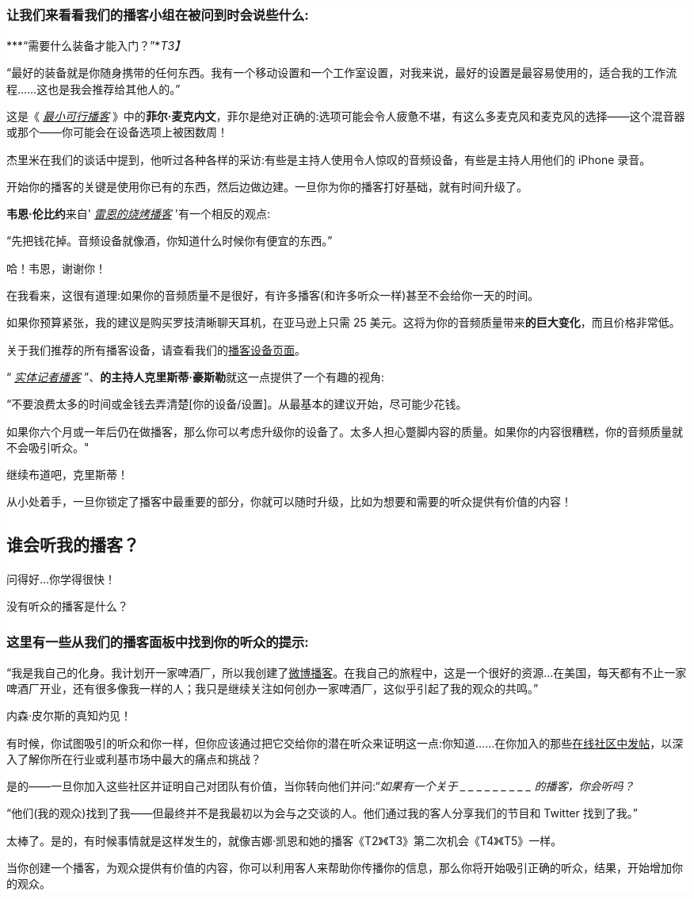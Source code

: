 ### **让我们来看看我们的播客小组在被问到时会说些什么:**

***“需要什么装备才能入门？”**T3】*

“最好的装备就是你随身携带的任何东西。我有一个移动设置和一个工作室设置，对我来说，最好的设置是最容易使用的，适合我的工作流程……这也是我会推荐给其他人的。”

这是《 [*最小可行播客*](https://itunes.apple.com/us/podcast/minimum-viable-podcast/id827130104?mt=2) 》中的**菲尔·麦克内文**，菲尔是绝对正确的:选项可能会令人疲惫不堪，有这么多麦克风和麦克风的选择——这个混音器或那个——你可能会在设备选项上被困数周！

杰里米在我们的谈话中提到，他听过各种各样的采访:有些是主持人使用令人惊叹的音频设备，有些是主持人用他们的 iPhone 录音。

开始你的播客的关键是使用你已有的东西，然后边做边建。一旦你为你的播客打好基础，就有时间升级了。

**韦恩·伦比约**来自' [*雷恩的烧烤播客*](https://itunes.apple.com/us/podcast/wrens-bbq-podcast/id957533810?mt=2) '有一个相反的观点:

“先把钱花掉。音频设备就像酒，你知道什么时候你有便宜的东西。”

哈！韦恩，谢谢你！

在我看来，这很有道理:如果你的音频质量不是很好，有许多播客(和许多听众一样)甚至不会给你一天的时间。

如果你预算紧张，我的建议是购买罗技清晰聊天耳机，在亚马逊上只需 25 美元。这将为你的音频质量带来**的巨大变化**，而且价格非常低。

关于我们推荐的所有播客设备，请查看我们的[播客设备页面](http://www.entrepreneuronfire.com/equipment)。

“ [*实体记者播客*](https://itunes.apple.com/us/podcast/brick-mortar-reporter-podcast/id834006498?mt=2) ”、**的主持人克里斯蒂·豪斯勒**就这一点提供了一个有趣的视角:

“不要浪费太多的时间或金钱去弄清楚[你的设备/设置]。从最基本的建议开始，尽可能少花钱。

如果你六个月或一年后仍在做播客，那么你可以考虑升级你的设备了。太多人担心蹩脚内容的质量。如果你的内容很糟糕，你的音频质量就不会吸引听众。"

继续布道吧，克里斯蒂！

从小处着手，一旦你锁定了播客中最重要的部分，你就可以随时升级，比如为想要和需要的听众提供有价值的内容！

## 谁会听我的播客？

问得好…你学得很快！

没有听众的播客是什么？

### **这里有一些从我们的播客面板中找到你的听众的提示:**

“我是我自己的化身。我计划开一家啤酒厂，所以我创建了[微博播客](https://itunes.apple.com/us/podcast/microbrewr-podcast-interviews/id817202006?mt=2)。在我自己的旅程中，这是一个很好的资源…在美国，每天都有不止一家啤酒厂开业，还有很多像我一样的人；我只是继续关注如何创办一家啤酒厂，这似乎引起了我的观众的共鸣。”

内森·皮尔斯的真知灼见！

有时候，你试图吸引的听众和你一样，但你应该通过把它交给你的潜在听众来证明这一点:你知道……在你加入的那些[在线社区中发帖](http://www.entrepreneuronfire.com/episode4/ "The Fire Path 4: Building relationships and networking")，以深入了解你所在行业或利基市场中最大的痛点和挑战？

是的——一旦你加入这些社区并证明自己对团队有价值，当你转向他们并问:“*如果有一个关于 _ _ _ _ _ _ _ _ _ 的播客，你会听吗？*

“他们(我的观众)找到了我——但最终并不是我最初以为会与之交谈的人。他们通过我的客人分享我们的节目和 Twitter 找到了我。”

太棒了。是的，有时候事情就是这样发生的，就像吉娜·凯恩和她的播客《T2》《T3》第二次机会《T4》《T5》一样。

当你创建一个播客，为观众提供有价值的内容，你可以利用客人来帮助你传播你的信息，那么你将开始吸引正确的听众，结果，开始增加你的观众。
